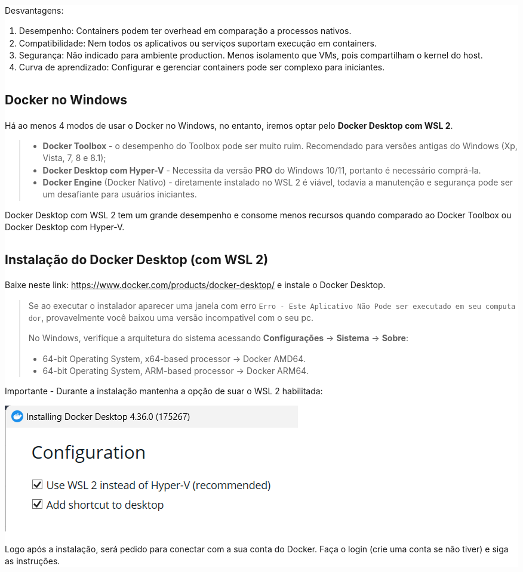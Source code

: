 Desvantagens:

1. Desempenho: Containers podem ter overhead em comparação a processos nativos.
2. Compatibilidade: Nem todos os aplicativos ou serviços suportam execução em containers.
3. Segurança: Não indicado para ambiente production. Menos isolamento que VMs, pois compartilham o kernel do host.
4. Curva de aprendizado: Configurar e gerenciar containers pode ser complexo para iniciantes.

## Docker no Windows

Há ao menos 4 modos de usar o Docker no Windows, no entanto, iremos optar pelo **Docker Desktop com WSL 2**.

> - **Docker Toolbox** - o desempenho do Toolbox pode ser muito ruim. Recomendado para versões antigas do Windows (Xp, Vista, 7, 8 e 8.1);
> - **Docker Desktop com Hyper-V** - Necessita da versão **PRO** do Windows 10/11, portanto é necessário comprá-la.
> - **Docker Engine** (Docker Nativo) - diretamente instalado no WSL 2 é viável, todavia a manutenção e segurança pode ser um desafiante para usuários iniciantes.

Docker Desktop com WSL 2 tem um grande desempenho e consome menos recursos quando comparado ao Docker Toolbox ou Docker Desktop com Hyper-V.

## Instalação do Docker Desktop (com WSL 2)

Baixe neste link: <a href="https://www.docker.com/products/docker-desktop/" target="_blank">https://www.docker.com/products/docker-desktop/</a> e instale o Docker Desktop.

> Se ao executar o instalador aparecer uma janela com erro `Erro - Este Aplicativo Não Pode ser executado em seu computador`, 
> provavelmente você baixou uma versão incompativel com o seu pc.
> 
> No Windows, verifique a arquitetura do sistema acessando **Configurações** &rarr; **Sistema** &rarr; **Sobre**: 
> - 64-bit Operating System, x64-based processor &rarr; Docker AMD64.
> - 64-bit Operating System, ARM-based processor &rarr; Docker ARM64.

Importante - Durante a instalação mantenha a opção de suar o WSL 2 habilitada:

![Use WSL 2 instead of Hyper-V (recommended)](assets/img/use-wsl2-instead-of-hyper-v.png)

Logo após a instalação, será pedido para conectar com a sua conta do Docker. Faça o login (crie uma conta se não tiver) e siga as instruções.
